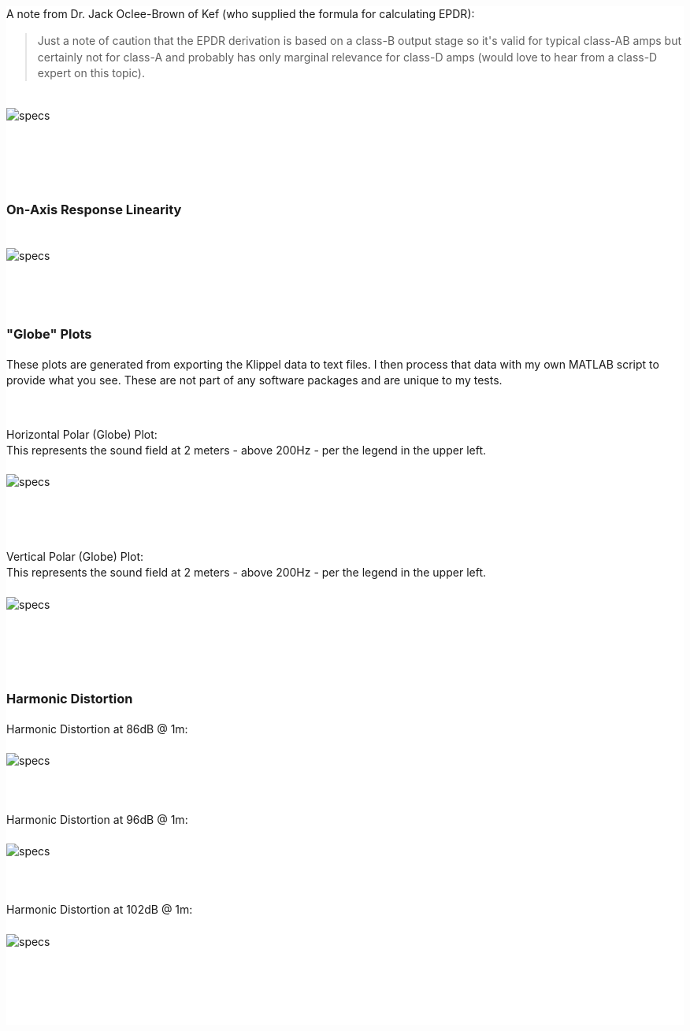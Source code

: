 A note from Dr. Jack Oclee-Brown of Kef (who supplied the formula for calculating EPDR):
<br>
>Just a note of caution that the EPDR derivation is based on a class-B output stage so it's valid for typical class-AB amps but certainly not for class-A and probably has only marginal relevance for class-D amps (would love to hear from a class-D expert on this topic).

<img align="left" src="https://dl.dropboxusercontent.com/s/nykuc24o1fn9idu/DIYSG%20HTM-12v2_Impedance_0.1v.png?dl=0" alt="specs" width="100%" style="vertical-align:middle;margin:20px 0px"/><br clear="all" />

<br>
<br>


### On-Axis Response Linearity


<img align="left" src="https://dl.dropboxusercontent.com/s/iwvlb1o4blh01m7/DIYSG%20HTM-12v2%20FR_Linearity.png?dl=0" alt="specs" width="100%" style="vertical-align:middle;margin:20px 0px"/><br clear="all" />

<br>

### "Globe" Plots

These plots are generated from exporting the Klippel data to text files.  I then process that data with my own MATLAB script to provide what you see.  These are not part of any software packages and are unique to my tests.

<br>

Horizontal Polar (Globe) Plot:<br>
This represents the sound field at 2 meters - above 200Hz - per the legend in the upper left.
<img align="left" src="https://dl.dropboxusercontent.com/s/2iz38kaqr4dl5wq/DIYSG%20HTM-12v2_360_Horizontal_Polar.png?dl=0" alt="specs" width="100%" style="vertical-align:middle;margin:20px 0px"/><br clear="all" />
<br><br>

Vertical Polar (Globe) Plot:<br>
This represents the sound field at 2 meters - above 200Hz - per the legend in the upper left.
<img align="left" src="https://dl.dropboxusercontent.com/s/z2d9q5i6aydnpi7/DIYSG%20HTM-12v2_360_Vertical_Polar.png?dl=0" alt="specs" width="100%" style="vertical-align:middle;margin:20px 0px"/><br clear="all" />

<br><br>

### Harmonic Distortion

Harmonic Distortion at 86dB @ 1m:
<img align="left" src="https://dl.dropboxusercontent.com/s/1dhiein4xwidb2j/DIYSG%20HTM-12%20v2%20--%20Harmonic%20Distortion%20%2886dB%20%40%201m%29.png?dl=0" alt="specs" width="100%" style="vertical-align:middle;margin:20px 0px"/><br clear="all" />
<br>

Harmonic Distortion at 96dB @ 1m:
<img align="left" src="https://dl.dropboxusercontent.com/s/q8xndpjhis06xw1/DIYSG%20HTM-12%20v2%20--%20Harmonic%20Distortion%20%2896dB%20%40%201m%29.png?dl=0" alt="specs" width="100%" style="vertical-align:middle;margin:20px 0px"/><br clear="all" />
<br>

Harmonic Distortion at 102dB @ 1m:
<img align="left" src="https://dl.dropboxusercontent.com/s/a1x72t2zq6zb5i2/DIYSG%20HTM-12%20v2%20--%20Harmonic%20Distortion%20%28102dB%20%40%201m%29.png?dl=0" alt="specs" width="100%" style="vertical-align:middle;margin:20px 0px"/><br clear="all" />
<br>

<br><br>
